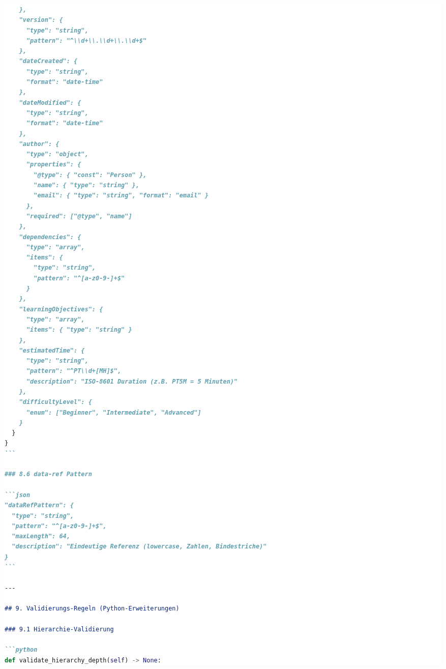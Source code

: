````markdown
    },
    "version": {
      "type": "string",
      "pattern": "^\\d+\\.\\d+\\.\\d+$"
    },
    "dateCreated": {
      "type": "string",
      "format": "date-time"
    },
    "dateModified": {
      "type": "string",
      "format": "date-time"
    },
    "author": {
      "type": "object",
      "properties": {
        "@type": { "const": "Person" },
        "name": { "type": "string" },
        "email": { "type": "string", "format": "email" }
      },
      "required": ["@type", "name"]
    },
    "dependencies": {
      "type": "array",
      "items": {
        "type": "string",
        "pattern": "^[a-z0-9-]+$"
      }
    },
    "learningObjectives": {
      "type": "array",
      "items": { "type": "string" }
    },
    "estimatedTime": {
      "type": "string",
      "pattern": "^PT\\d+[MH]$",
      "description": "ISO-8601 Duration (z.B. PT5M = 5 Minuten)"
    },
    "difficultyLevel": {
      "enum": ["Beginner", "Intermediate", "Advanced"]
    }
  }
}
```

### 8.6 data-ref Pattern

```json
"dataRefPattern": {
  "type": "string",
  "pattern": "^[a-z0-9-]+$",
  "maxLength": 64,
  "description": "Eindeutige Referenz (lowercase, Zahlen, Bindestriche)"
}
```

---

## 9. Validierungs-Regeln (Python-Erweiterungen)

### 9.1 Hierarchie-Validierung

```python
def validate_hierarchy_depth(self) -> None:
````